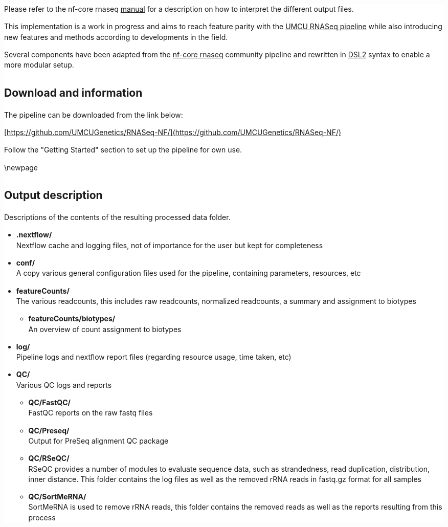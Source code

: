 Please refer to the nf-core rnaseq [manual](https://nf-co.re/rnaseq/docs/output) for a description on how to interpret the different output files.  

This implementation is a work in progress and aims to reach feature parity with the [UMCU RNASeq pipeline](https://github.com/UMCUGenetics/RNASeq) while also introducing new features and methods according to developments in the field.  

Several components have been adapted from the [nf-core rnaseq](https://github.com/nf-core/rnaseq) community pipeline and rewritten in [DSL2](https://www.nextflow.io/docs/edge/dsl2.html) syntax to enable a more modular setup.  

## Download and information

The pipeline can be downloaded from the link below:

[https://github.com/UMCUGenetics/RNASeq-NF/](https://github.com/UMCUGenetics/RNASeq-NF/)

Follow the "Getting Started" section to set up the pipeline for own use. 

\newpage

## Output description

Descriptions of the contents of the resulting processed data folder.
	
- **.nextflow/**  
Nextflow cache and logging files, not of importance for the user but kept for completeness

- **conf/**  
A copy various general configuration files used for the pipeline, containing parameters, resources, etc

- **featureCounts/**  
The various readcounts, this includes raw readcounts, normalized readcounts, a summary and assignment to biotypes
    * **featureCounts/biotypes/**   
		An overview of count assignment to biotypes

- **log/**  
Pipeline logs and nextflow report files (regarding resource usage, time taken, etc)

- **QC/**  
Various QC logs and reports	
	* **QC/FastQC/**  
		FastQC reports on the raw fastq files
		
	* **QC/Preseq/**  
		Output for PreSeq alignment QC package
		
	* **QC/RSeQC/**  
		RSeQC provides a number of modules to evaluate sequence data, such as strandedness, read duplication, distribution, inner distance. This folder contains the log files as well as the removed rRNA reads in fastq.gz format for all samples
		
	* **QC/SortMeRNA/**  
		SortMeRNA is used to remove rRNA reads, this folder contains the removed reads as well as the reports resulting from this process	
		